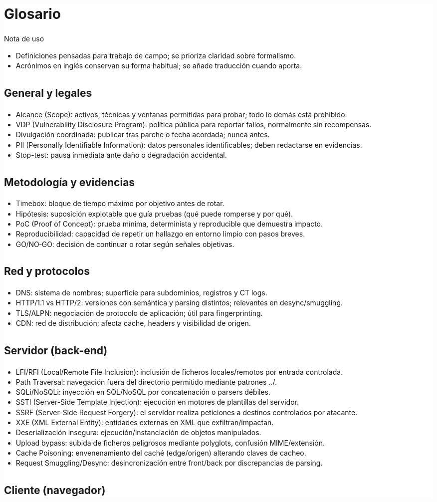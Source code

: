 # Glosario

Nota de uso

- Definiciones pensadas para trabajo de campo; se prioriza claridad sobre formalismo.
- Acrónimos en inglés conservan su forma habitual; se añade traducción cuando aporta.

## General y legales

- Alcance (Scope): activos, técnicas y ventanas permitidas para probar; todo lo demás está prohibido.
- VDP (Vulnerability Disclosure Program): política pública para reportar fallos, normalmente sin recompensas.
- Divulgación coordinada: publicar tras parche o fecha acordada; nunca antes.
- PII (Personally Identifiable Information): datos personales identificables; deben redactarse en evidencias.
- Stop-test: pausa inmediata ante daño o degradación accidental.

## Metodología y evidencias

- Timebox: bloque de tiempo máximo por objetivo antes de rotar.
- Hipótesis: suposición explotable que guía pruebas (qué puede romperse y por qué).
- PoC (Proof of Concept): prueba mínima, determinista y reproducible que demuestra impacto.
- Reproducibilidad: capacidad de repetir un hallazgo en entorno limpio con pasos breves.
- GO/NO‑GO: decisión de continuar o rotar según señales objetivas.

## Red y protocolos

- DNS: sistema de nombres; superficie para subdominios, registros y CT logs.
- HTTP/1.1 vs HTTP/2: versiones con semántica y parsing distintos; relevantes en desync/smuggling.
- TLS/ALPN: negociación de protocolo de aplicación; útil para fingerprinting.
- CDN: red de distribución; afecta cache, headers y visibilidad de origen.

## Servidor (back-end)

- LFI/RFI (Local/Remote File Inclusion): inclusión de ficheros locales/remotos por entrada controlada.
- Path Traversal: navegación fuera del directorio permitido mediante patrones ../.
- SQLi/NoSQLi: inyección en SQL/NoSQL por concatenación o parsers débiles.
- SSTI (Server-Side Template Injection): ejecución en motores de plantillas del servidor.
- SSRF (Server-Side Request Forgery): el servidor realiza peticiones a destinos controlados por atacante.
- XXE (XML External Entity): entidades externas en XML que exfiltran/impactan.
- Deserialización insegura: ejecución/instanciación de objetos manipulados.
- Upload bypass: subida de ficheros peligrosos mediante polyglots, confusión MIME/extensión.
- Cache Poisoning: envenenamiento del caché (edge/origen) alterando claves de cacheo.
- Request Smuggling/Desync: desincronización entre front/back por discrepancias de parsing.

## Cliente (navegador)
